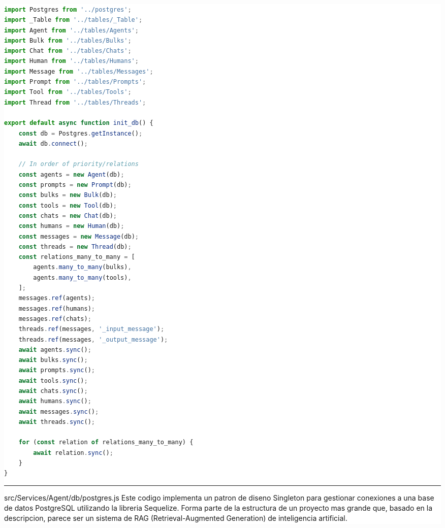 ```javascript
import Postgres from '../postgres';
import _Table from '../tables/_Table';
import Agent from '../tables/Agents';
import Bulk from '../tables/Bulks';
import Chat from '../tables/Chats';
import Human from '../tables/Humans';
import Message from '../tables/Messages';
import Prompt from '../tables/Prompts';
import Tool from '../tables/Tools';
import Thread from '../tables/Threads';

export default async function init_db() {
    const db = Postgres.getInstance();
    await db.connect();

    // In order of priority/relations
    const agents = new Agent(db);
    const prompts = new Prompt(db);
    const bulks = new Bulk(db);
    const tools = new Tool(db);
    const chats = new Chat(db);
    const humans = new Human(db);
    const messages = new Message(db);
    const threads = new Thread(db);
    const relations_many_to_many = [
        agents.many_to_many(bulks),
        agents.many_to_many(tools),
    ];
    messages.ref(agents);
    messages.ref(humans);
    messages.ref(chats);
    threads.ref(messages, '_input_message');
    threads.ref(messages, '_output_message');
    await agents.sync();
    await bulks.sync();
    await prompts.sync();
    await tools.sync();
    await chats.sync();
    await humans.sync();
    await messages.sync();
    await threads.sync();

    for (const relation of relations_many_to_many) {
        await relation.sync();
    }
}
```
---
src/Services/Agent/db/postgres.js
Este codigo implementa un patron de diseno Singleton para gestionar conexiones a una base de datos PostgreSQL utilizando la libreria Sequelize. Forma parte de la estructura de un proyecto mas grande que, basado en la descripcion, parece ser un sistema de RAG (Retrieval-Augmented Generation) de inteligencia artificial. 
